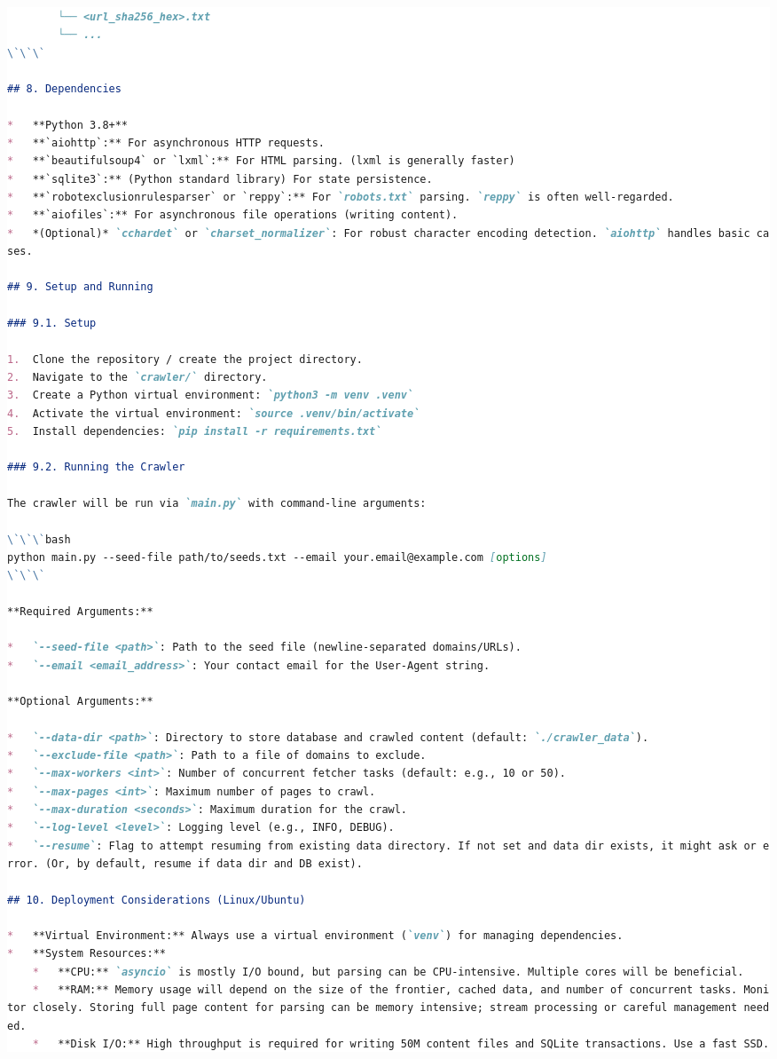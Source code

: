 ```markdown
        └── <url_sha256_hex>.txt
        └── ...
\`\`\`

## 8. Dependencies

*   **Python 3.8+**
*   **`aiohttp`:** For asynchronous HTTP requests.
*   **`beautifulsoup4` or `lxml`:** For HTML parsing. (lxml is generally faster)
*   **`sqlite3`:** (Python standard library) For state persistence.
*   **`robotexclusionrulesparser` or `reppy`:** For `robots.txt` parsing. `reppy` is often well-regarded.
*   **`aiofiles`:** For asynchronous file operations (writing content).
*   *(Optional)* `cchardet` or `charset_normalizer`: For robust character encoding detection. `aiohttp` handles basic cases.

## 9. Setup and Running

### 9.1. Setup

1.  Clone the repository / create the project directory.
2.  Navigate to the `crawler/` directory.
3.  Create a Python virtual environment: `python3 -m venv .venv`
4.  Activate the virtual environment: `source .venv/bin/activate`
5.  Install dependencies: `pip install -r requirements.txt`

### 9.2. Running the Crawler

The crawler will be run via `main.py` with command-line arguments:

\`\`\`bash
python main.py --seed-file path/to/seeds.txt --email your.email@example.com [options]
\`\`\`

**Required Arguments:**

*   `--seed-file <path>`: Path to the seed file (newline-separated domains/URLs).
*   `--email <email_address>`: Your contact email for the User-Agent string.

**Optional Arguments:**

*   `--data-dir <path>`: Directory to store database and crawled content (default: `./crawler_data`).
*   `--exclude-file <path>`: Path to a file of domains to exclude.
*   `--max-workers <int>`: Number of concurrent fetcher tasks (default: e.g., 10 or 50).
*   `--max-pages <int>`: Maximum number of pages to crawl.
*   `--max-duration <seconds>`: Maximum duration for the crawl.
*   `--log-level <level>`: Logging level (e.g., INFO, DEBUG).
*   `--resume`: Flag to attempt resuming from existing data directory. If not set and data dir exists, it might ask or error. (Or, by default, resume if data dir and DB exist).

## 10. Deployment Considerations (Linux/Ubuntu)

*   **Virtual Environment:** Always use a virtual environment (`venv`) for managing dependencies.
*   **System Resources:**
    *   **CPU:** `asyncio` is mostly I/O bound, but parsing can be CPU-intensive. Multiple cores will be beneficial.
    *   **RAM:** Memory usage will depend on the size of the frontier, cached data, and number of concurrent tasks. Monitor closely. Storing full page content for parsing can be memory intensive; stream processing or careful management needed.
    *   **Disk I/O:** High throughput is required for writing 50M content files and SQLite transactions. Use a fast SSD.
```